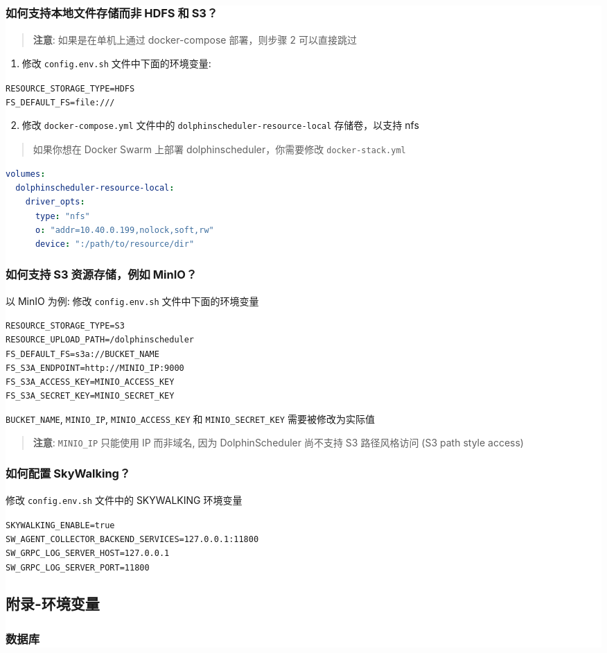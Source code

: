 ### 如何支持本地文件存储而非 HDFS 和 S3？

> **注意**: 如果是在单机上通过 docker-compose 部署，则步骤 2 可以直接跳过

1. 修改 `config.env.sh` 文件中下面的环境变量:

```
RESOURCE_STORAGE_TYPE=HDFS
FS_DEFAULT_FS=file:///
```

2. 修改 `docker-compose.yml` 文件中的 `dolphinscheduler-resource-local` 存储卷，以支持 nfs

> 如果你想在 Docker Swarm 上部署 dolphinscheduler，你需要修改 `docker-stack.yml`

```yaml
volumes:
  dolphinscheduler-resource-local:
    driver_opts:
      type: "nfs"
      o: "addr=10.40.0.199,nolock,soft,rw"
      device: ":/path/to/resource/dir"
```

### 如何支持 S3 资源存储，例如 MinIO？

以 MinIO 为例: 修改 `config.env.sh` 文件中下面的环境变量

```
RESOURCE_STORAGE_TYPE=S3
RESOURCE_UPLOAD_PATH=/dolphinscheduler
FS_DEFAULT_FS=s3a://BUCKET_NAME
FS_S3A_ENDPOINT=http://MINIO_IP:9000
FS_S3A_ACCESS_KEY=MINIO_ACCESS_KEY
FS_S3A_SECRET_KEY=MINIO_SECRET_KEY
```

`BUCKET_NAME`, `MINIO_IP`, `MINIO_ACCESS_KEY` 和 `MINIO_SECRET_KEY` 需要被修改为实际值

> **注意**: `MINIO_IP` 只能使用 IP 而非域名, 因为 DolphinScheduler 尚不支持 S3 路径风格访问 (S3 path style access)

### 如何配置 SkyWalking？

修改 `config.env.sh` 文件中的 SKYWALKING 环境变量

```
SKYWALKING_ENABLE=true
SW_AGENT_COLLECTOR_BACKEND_SERVICES=127.0.0.1:11800
SW_GRPC_LOG_SERVER_HOST=127.0.0.1
SW_GRPC_LOG_SERVER_PORT=11800
```

## 附录-环境变量

### 数据库
